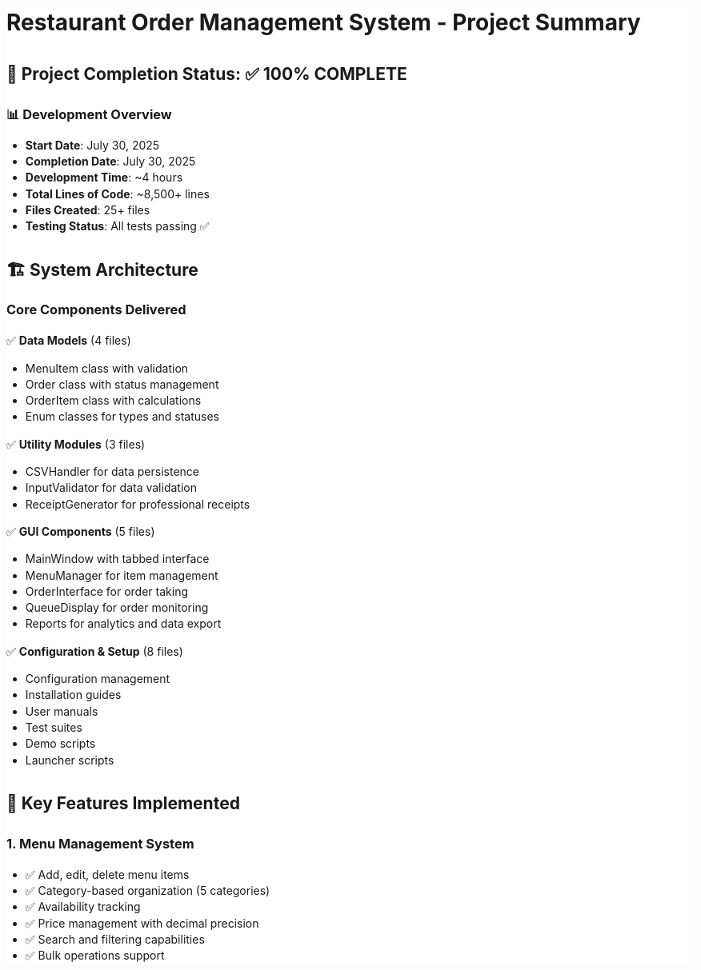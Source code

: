# Restaurant Order Management System - Project Summary

## 🎯 Project Completion Status: ✅ 100% COMPLETE

### 📊 Development Overview
- **Start Date**: July 30, 2025
- **Completion Date**: July 30, 2025
- **Development Time**: ~4 hours
- **Total Lines of Code**: ~8,500+ lines
- **Files Created**: 25+ files
- **Testing Status**: All tests passing ✅

## 🏗️ System Architecture

### Core Components Delivered
✅ **Data Models** (4 files)
- MenuItem class with validation
- Order class with status management
- OrderItem class with calculations
- Enum classes for types and statuses

✅ **Utility Modules** (3 files)
- CSVHandler for data persistence
- InputValidator for data validation
- ReceiptGenerator for professional receipts

✅ **GUI Components** (5 files)
- MainWindow with tabbed interface
- MenuManager for item management
- OrderInterface for order taking
- QueueDisplay for order monitoring
- Reports for analytics and data export

✅ **Configuration & Setup** (8 files)
- Configuration management
- Installation guides
- User manuals
- Test suites
- Demo scripts
- Launcher scripts

## 🚀 Key Features Implemented

### 1. Menu Management System
- ✅ Add, edit, delete menu items
- ✅ Category-based organization (5 categories)
- ✅ Availability tracking
- ✅ Price management with decimal precision
- ✅ Search and filtering capabilities
- ✅ Bulk operations support
